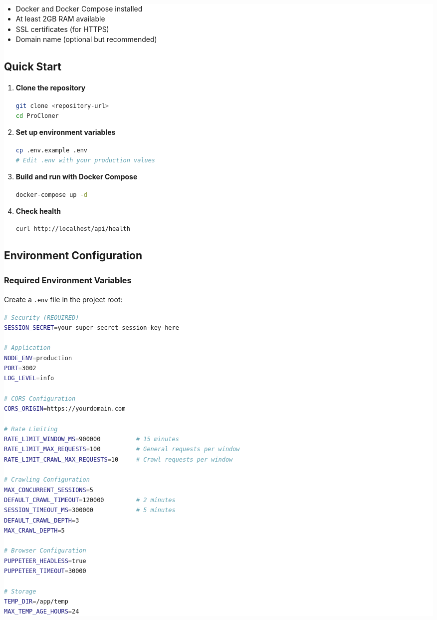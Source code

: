 - Docker and Docker Compose installed
- At least 2GB RAM available
- SSL certificates (for HTTPS)
- Domain name (optional but recommended)

## Quick Start

1. **Clone the repository**
   ```bash
   git clone <repository-url>
   cd ProCloner
   ```

2. **Set up environment variables**
   ```bash
   cp .env.example .env
   # Edit .env with your production values
   ```

3. **Build and run with Docker Compose**
   ```bash
   docker-compose up -d
   ```

4. **Check health**
   ```bash
   curl http://localhost/api/health
   ```

## Environment Configuration

### Required Environment Variables

Create a `.env` file in the project root:

```bash
# Security (REQUIRED)
SESSION_SECRET=your-super-secret-session-key-here

# Application
NODE_ENV=production
PORT=3002
LOG_LEVEL=info

# CORS Configuration
CORS_ORIGIN=https://yourdomain.com

# Rate Limiting
RATE_LIMIT_WINDOW_MS=900000          # 15 minutes
RATE_LIMIT_MAX_REQUESTS=100          # General requests per window
RATE_LIMIT_CRAWL_MAX_REQUESTS=10     # Crawl requests per window

# Crawling Configuration
MAX_CONCURRENT_SESSIONS=5
DEFAULT_CRAWL_TIMEOUT=120000         # 2 minutes
SESSION_TIMEOUT_MS=300000            # 5 minutes
DEFAULT_CRAWL_DEPTH=3
MAX_CRAWL_DEPTH=5

# Browser Configuration
PUPPETEER_HEADLESS=true
PUPPETEER_TIMEOUT=30000

# Storage
TEMP_DIR=/app/temp
MAX_TEMP_AGE_HOURS=24
```